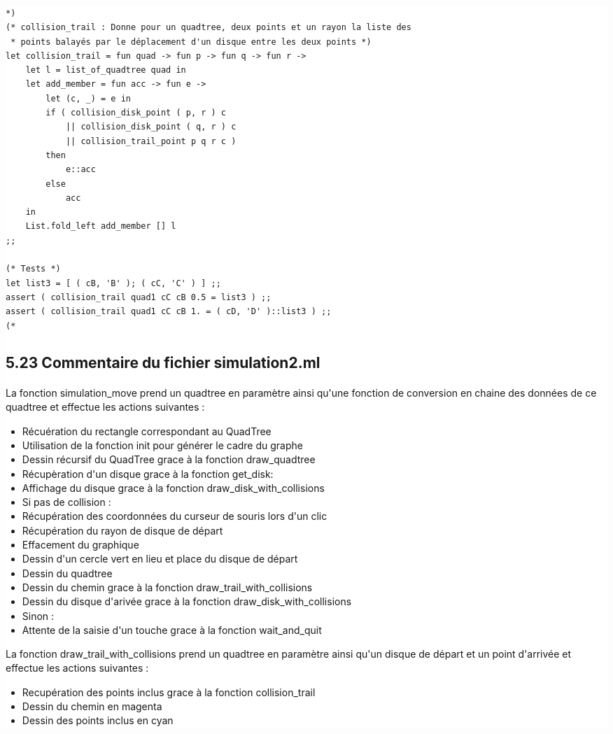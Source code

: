 ```caml
*)
(* collision_trail : Donne pour un quadtree, deux points et un rayon la liste des
 * points balayés par le déplacement d'un disque entre les deux points *)
let collision_trail = fun quad -> fun p -> fun q -> fun r ->
    let l = list_of_quadtree quad in
    let add_member = fun acc -> fun e ->
        let (c, _) = e in
        if ( collision_disk_point ( p, r ) c
            || collision_disk_point ( q, r ) c
            || collision_trail_point p q r c )
        then
            e::acc
        else
            acc
    in
    List.fold_left add_member [] l
;;

(* Tests *)
let list3 = [ ( cB, 'B' ); ( cC, 'C' ) ] ;;
assert ( collision_trail quad1 cC cB 0.5 = list3 ) ;;
assert ( collision_trail quad1 cC cB 1. = ( cD, 'D' )::list3 ) ;;
(*
```

5.23 Commentaire du fichier simulation2.ml
------------------------------------------

La fonction simulation_move prend un quadtree en paramètre ainsi qu'une
fonction de conversion en chaine des données de ce quadtree et effectue
les actions suivantes :

* Récuération du rectangle correspondant au QuadTree
* Utilisation de la fonction init pour générer le cadre du graphe
* Dessin récursif du QuadTree grace à la fonction draw_quadtree
* Récupèration d'un disque grace à la fonction get_disk:
* Affichage du disque grace à la fonction draw_disk_with_collisions
* Si pas de collision :
 * Récupération des coordonnées du curseur de souris lors d'un clic
 * Récupération du rayon de disque de départ
 * Effacement du graphique
 * Dessin d'un cercle vert en lieu et place du disque de départ
 * Dessin du quadtree
 * Dessin du chemin grace à la fonction draw_trail_with_collisions
 * Dessin du disque d'arivée grace à la fonction draw_disk_with_collisions
* Sinon :
 * Attente de la saisie d'un touche grace à la fonction wait_and_quit

La fonction draw_trail_with_collisions prend un quadtree en paramètre ainsi
qu'un disque de départ et un point d'arrivée et effectue les actions
suivantes :
* Recupération des points inclus grace à la fonction collision_trail
* Dessin du chemin en magenta
* Dessin des points inclus en cyan
